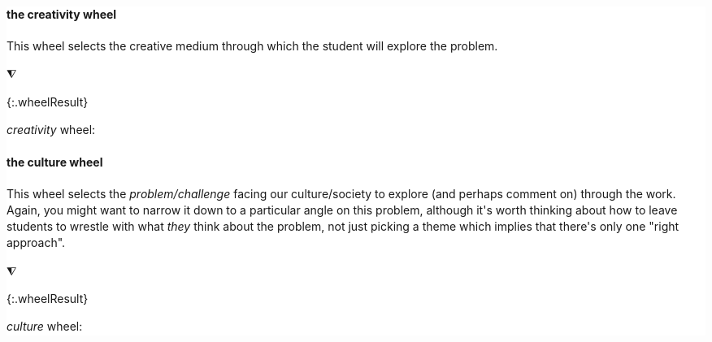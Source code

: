 #### the creativity wheel

This wheel selects the creative medium through which the student will explore
the problem.

<div class="wheelIndicator">⧨</div>
<div id="creativityWheel-canvas"></div>

{:.wheelResult}

_creativity_ wheel:
<strong><span class="creativityWheel-canvas-result"></span></strong>

<script>
document.addEventListener("DOMContentLoaded", function(){

let creativityWheel = makeWheel(
  [
	"music",
	"sound",
    "dance",
    "photography",
	"painting",
	"drawing",
	"textiles",
	"film",
	"sculpture",
	"creative writing",
	"memes",
  ],
    "creativityWheel-canvas",
    null,
    (wheel, indicatedSegment) => {
      targetSpans = document.getElementsByClassName(`${wheel.canvasId}-result`);
      for (let e of targetSpans) {
        e.textContent = indicatedSegment.text;
      }
    }
);});
</script>

#### the culture wheel

This wheel selects the _problem/challenge_ facing our culture/society to explore
(and perhaps comment on) through the work. Again, you might want to narrow it
down to a particular angle on this problem, although it's worth thinking about
how to leave students to wrestle with what _they_ think about the problem, not
just picking a theme which implies that there's only one "right approach".

<div class="wheelIndicator">⧨</div>
<div id="cultureWheel-canvas"></div>

{:.wheelResult}

_culture_ wheel:
<strong><span class="cultureWheel-canvas-result"></span></strong>

